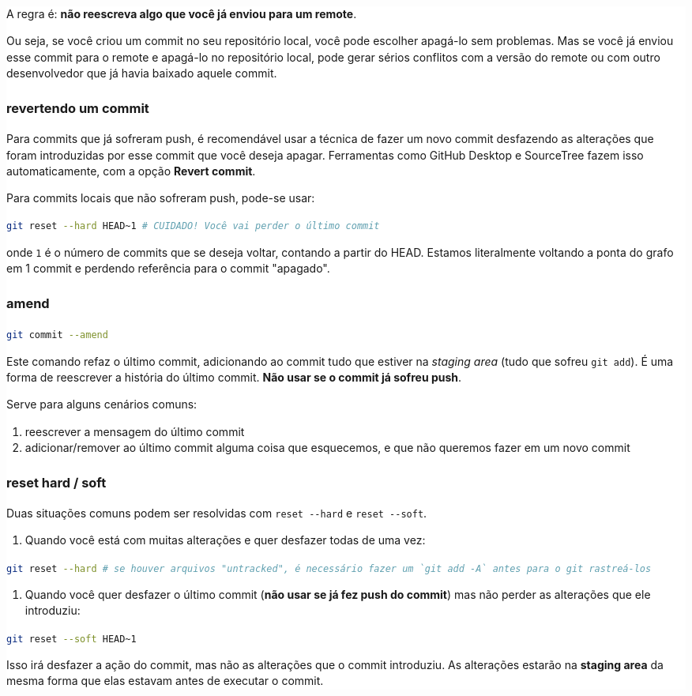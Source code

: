A regra é: **não reescreva algo que você já enviou para um remote**.

Ou seja, se você criou um commit no seu repositório local, você pode escolher apagá-lo sem problemas. Mas se você já enviou esse commit para o remote e apagá-lo no repositório local, pode gerar sérios conflitos com a versão do remote ou com outro desenvolvedor que já havia baixado aquele commit.


### revertendo um commit

Para commits que já sofreram push, é recomendável usar a técnica de fazer um novo commit desfazendo as alterações que foram introduzidas por esse commit que você deseja apagar. Ferramentas como GitHub Desktop e SourceTree fazem isso automaticamente, com a opção **Revert commit**.

Para commits locais que não sofreram push, pode-se usar:

```sh
git reset --hard HEAD~1 # CUIDADO! Você vai perder o último commit
```

onde `1` é o número de commits que se deseja voltar, contando a partir do HEAD. Estamos literalmente voltando a ponta do grafo em 1 commit e perdendo referência para o commit "apagado".


### amend

```sh
git commit --amend
```

Este comando refaz o último commit, adicionando ao commit tudo que estiver na *staging area* (tudo que sofreu `git add`). É uma forma de reescrever a história do último commit. **Não usar se o commit já sofreu push**.

Serve para alguns cenários comuns:

1. reescrever a mensagem do último commit
1. adicionar/remover ao último commit alguma coisa que esquecemos, e que não queremos fazer em um novo commit


### reset hard / soft

Duas situações comuns podem ser resolvidas com `reset --hard` e `reset --soft`.

1. Quando você está com muitas alterações e quer desfazer todas de uma vez:

  ```sh
  git reset --hard # se houver arquivos "untracked", é necessário fazer um `git add -A` antes para o git rastreá-los
  ```

1. Quando você quer desfazer o último commit (**não usar se já fez push do commit**) mas não perder as alterações que ele introduziu:

  ```sh
  git reset --soft HEAD~1
  ```

Isso irá desfazer a ação do commit, mas não as alterações que o commit introduziu. As alterações estarão na **staging area** da mesma forma que elas estavam antes de executar o commit.
